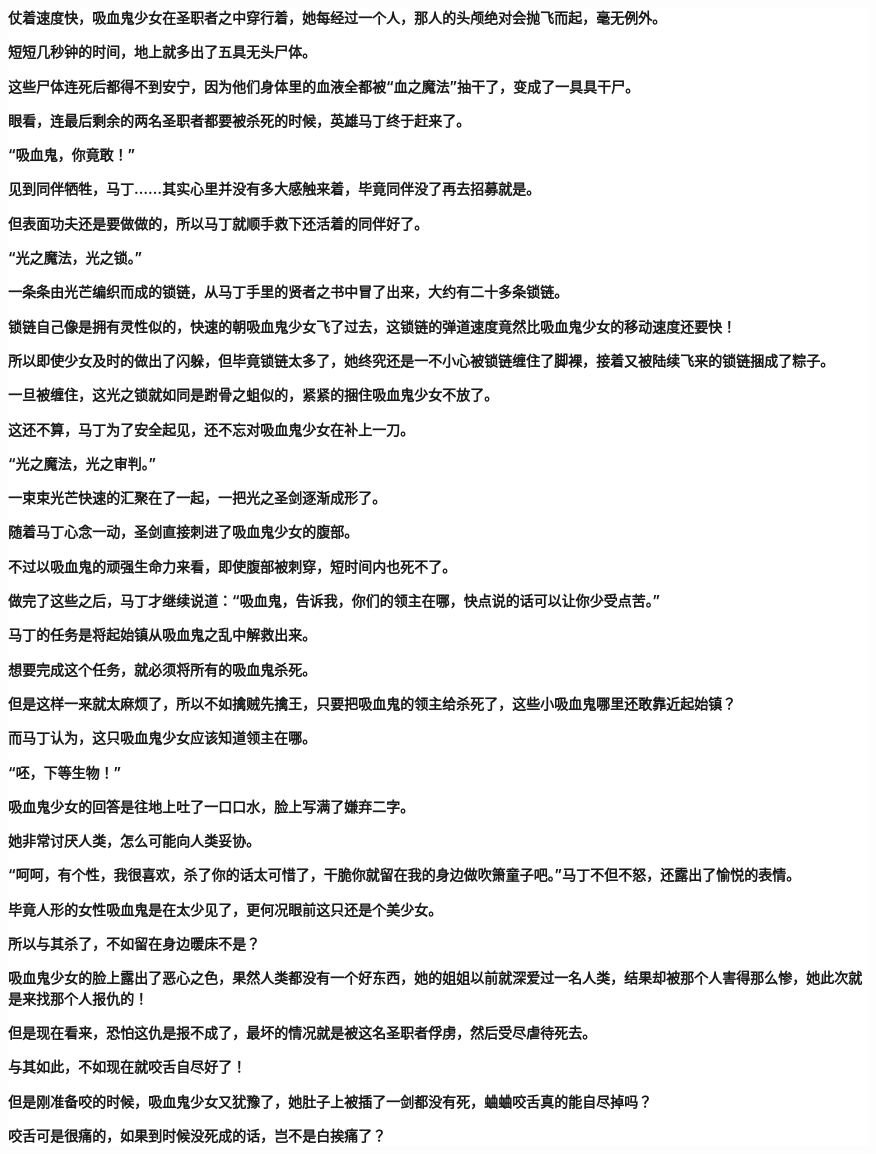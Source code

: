 **仗着速度快，吸血鬼少女在圣职者之中穿行着，她每经过一个人，那人的头颅绝对会抛飞而起，毫无例外。**

**短短几秒钟的时间，地上就多出了五具无头尸体。**

**这些尸体连死后都得不到安宁，因为他们身体里的血液全都被“血之魔法”抽干了，变成了一具具干尸。**

**眼看，连最后剩余的两名圣职者都要被杀死的时候，英雄马丁终于赶来了。**

**“吸血鬼，你竟敢！”**

**见到同伴牺牲，马丁……其实心里并没有多大感触来着，毕竟同伴没了再去招募就是。**

**但表面功夫还是要做做的，所以马丁就顺手救下还活着的同伴好了。**

**“光之魔法，光之锁。”**

**一条条由光芒编织而成的锁链，从马丁手里的贤者之书中冒了出来，大约有二十多条锁链。**

**锁链自己像是拥有灵性似的，快速的朝吸血鬼少女飞了过去，这锁链的弹道速度竟然比吸血鬼少女的移动速度还要快！**

**所以即使少女及时的做出了闪躲，但毕竟锁链太多了，她终究还是一不小心被锁链缠住了脚裸，接着又被陆续飞来的锁链捆成了粽子。**

**一旦被缠住，这光之锁就如同是跗骨之蛆似的，紧紧的捆住吸血鬼少女不放了。**

**这还不算，马丁为了安全起见，还不忘对吸血鬼少女在补上一刀。**

**“光之魔法，光之审判。”**

**一束束光芒快速的汇聚在了一起，一把光之圣剑逐渐成形了。**

**随着马丁心念一动，圣剑直接刺进了吸血鬼少女的腹部。**

**不过以吸血鬼的顽强生命力来看，即使腹部被刺穿，短时间内也死不了。**

**做完了这些之后，马丁才继续说道：“吸血鬼，告诉我，你们的领主在哪，快点说的话可以让你少受点苦。”**

**马丁的任务是将起始镇从吸血鬼之乱中解救出来。**

**想要完成这个任务，就必须将所有的吸血鬼杀死。**

**但是这样一来就太麻烦了，所以不如擒贼先擒王，只要把吸血鬼的领主给杀死了，这些小吸血鬼哪里还敢靠近起始镇？**

**而马丁认为，这只吸血鬼少女应该知道领主在哪。**

**“呸，下等生物！”**

**吸血鬼少女的回答是往地上吐了一口口水，脸上写满了嫌弃二字。**

**她非常讨厌人类，怎么可能向人类妥协。**

**“呵呵，有个性，我很喜欢，杀了你的话太可惜了，干脆你就留在我的身边做吹箫童子吧。”马丁不但不怒，还露出了愉悦的表情。**

**毕竟人形的女性吸血鬼是在太少见了，更何况眼前这只还是个美少女。**

**所以与其杀了，不如留在身边暖床不是？**

**吸血鬼少女的脸上露出了恶心之色，果然人类都没有一个好东西，她的姐姐以前就深爱过一名人类，结果却被那个人害得那么惨，她此次就是来找那个人报仇的！**

**但是现在看来，恐怕这仇是报不成了，最坏的情况就是被这名圣职者俘虏，然后受尽虐待死去。**

**与其如此，不如现在就咬舌自尽好了！**

**但是刚准备咬的时候，吸血鬼少女又犹豫了，她肚子上被插了一剑都没有死，蛐蛐咬舌真的能自尽掉吗？**

**咬舌可是很痛的，如果到时候没死成的话，岂不是白挨痛了？**
